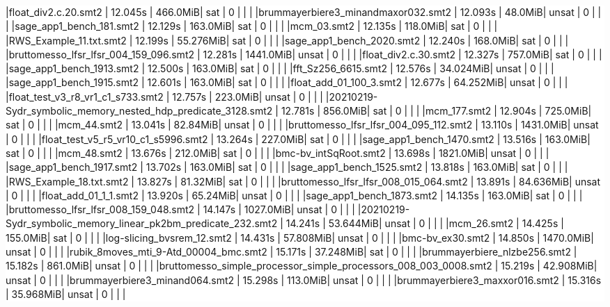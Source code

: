 |float_div2.c.20.smt2                                         |   12.045s | 466.0MiB| sat | 0 |  |  |
|brummayerbiere3_minandmaxor032.smt2                          |   12.093s | 48.0MiB| unsat | 0 |  |  |
|sage_app1_bench_181.smt2                                     |   12.129s | 163.0MiB| sat | 0 |  |  |
|mcm_03.smt2                                                  |   12.135s | 118.0MiB| sat | 0 |  |  |
|RWS_Example_11.txt.smt2                                      |   12.199s | 55.276MiB| sat | 0 |  |  |
|sage_app1_bench_2020.smt2                                    |   12.240s | 168.0MiB| sat | 0 |  |  |
|bruttomesso_lfsr_lfsr_004_159_096.smt2                       |   12.281s | 1441.0MiB| unsat | 0 |  |  |
|float_div2.c.30.smt2                                         |   12.327s | 757.0MiB| sat | 0 |  |  |
|sage_app1_bench_1913.smt2                                    |   12.500s | 163.0MiB| sat | 0 |  |  |
|fft_Sz256_6615.smt2                                          |   12.576s | 34.024MiB| unsat | 0 |  |  |
|sage_app1_bench_1915.smt2                                    |   12.601s | 163.0MiB| sat | 0 |  |  |
|float_add_01_100_3.smt2                                      |   12.677s | 64.252MiB| unsat | 0 |  |  |
|float_test_v3_r8_vr1_c1_s733.smt2                            |   12.757s | 223.0MiB| unsat | 0 |  |  |
|20210219-Sydr_symbolic_memory_nested_hdp_predicate_3128.smt2 |   12.781s | 856.0MiB| sat | 0 |  |  |
|mcm_177.smt2                                                 |   12.904s | 725.0MiB| sat | 0 |  |  |
|mcm_44.smt2                                                  |   13.041s | 82.84MiB| unsat | 0 |  |  |
|bruttomesso_lfsr_lfsr_004_095_112.smt2                       |   13.110s | 1431.0MiB| unsat | 0 |  |  |
|float_test_v5_r5_vr10_c1_s5996.smt2                          |   13.264s | 227.0MiB| sat | 0 |  |  |
|sage_app1_bench_1470.smt2                                    |   13.516s | 163.0MiB| sat | 0 |  |  |
|mcm_48.smt2                                                  |   13.676s | 212.0MiB| sat | 0 |  |  |
|bmc-bv_intSqRoot.smt2                                        |   13.698s | 1821.0MiB| unsat | 0 |  |  |
|sage_app1_bench_1917.smt2                                    |   13.702s | 163.0MiB| sat | 0 |  |  |
|sage_app1_bench_1525.smt2                                    |   13.818s | 163.0MiB| sat | 0 |  |  |
|RWS_Example_18.txt.smt2                                      |   13.827s | 81.32MiB| sat | 0 |  |  |
|bruttomesso_lfsr_lfsr_008_015_064.smt2                       |   13.891s | 84.636MiB| unsat | 0 |  |  |
|float_add_01_1_1.smt2                                        |   13.920s | 65.24MiB| unsat | 0 |  |  |
|sage_app1_bench_1873.smt2                                    |   14.135s | 163.0MiB| sat | 0 |  |  |
|bruttomesso_lfsr_lfsr_008_159_048.smt2                       |   14.147s | 1027.0MiB| unsat | 0 |  |  |
|20210219-Sydr_symbolic_memory_linear_pk2bm_predicate_232.smt2 |   14.241s | 53.644MiB| unsat | 0 |  |  |
|mcm_26.smt2                                                  |   14.425s | 155.0MiB| sat | 0 |  |  |
|log-slicing_bvsrem_12.smt2                                   |   14.431s | 57.808MiB| unsat | 0 |  |  |
|bmc-bv_ex30.smt2                                             |   14.850s | 1470.0MiB| unsat | 0 |  |  |
|rubik_8moves_mti_9-Atd_00004_bmc.smt2                        |   15.171s | 37.248MiB| sat | 0 |  |  |
|brummayerbiere_nlzbe256.smt2                                 |   15.182s | 861.0MiB| unsat | 0 |  |  |
|bruttomesso_simple_processor_simple_processors_008_003_0008.smt2 |   15.219s | 42.908MiB| unsat | 0 |  |  |
|brummayerbiere3_minand064.smt2                               |   15.298s | 113.0MiB| unsat | 0 |  |  |
|brummayerbiere3_maxxor016.smt2                               |   15.316s | 35.968MiB| unsat | 0 |  |  |
